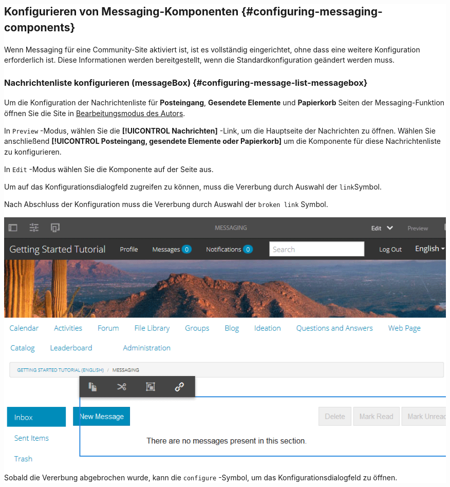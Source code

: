 ## Konfigurieren von Messaging-Komponenten {#configuring-messaging-components}

Wenn Messaging für eine Community-Site aktiviert ist, ist es vollständig eingerichtet, ohne dass eine weitere Konfiguration erforderlich ist. Diese Informationen werden bereitgestellt, wenn die Standardkonfiguration geändert werden muss.

### Nachrichtenliste konfigurieren (messageBox) {#configuring-message-list-messagebox}

Um die Konfiguration der Nachrichtenliste für **Posteingang**, **Gesendete Elemente** und **Papierkorb** Seiten der Messaging-Funktion öffnen Sie die Site in [Bearbeitungsmodus des Autors](sites-console.md#authoring-site-content).

In `Preview` -Modus, wählen Sie die **[!UICONTROL Nachrichten]** -Link, um die Hauptseite der Nachrichten zu öffnen. Wählen Sie anschließend **[!UICONTROL Posteingang, gesendete Elemente oder Papierkorb]** um die Komponente für diese Nachrichtenliste zu konfigurieren.

In `Edit` -Modus wählen Sie die Komponente auf der Seite aus.

Um auf das Konfigurationsdialogfeld zugreifen zu können, muss die Vererbung durch Auswahl der `link`Symbol.

Nach Abschluss der Konfiguration muss die Vererbung durch Auswahl der `broken link` Symbol.

![chlimage_1-396](assets/chlimage_1-396.png)

Sobald die Vererbung abgebrochen wurde, kann die `configure` -Symbol, um das Konfigurationsdialogfeld zu öffnen.
